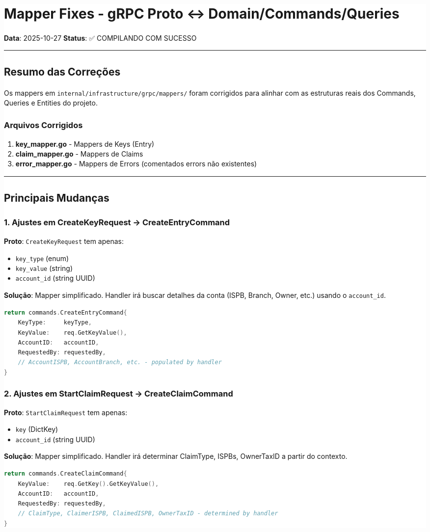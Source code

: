 # Mapper Fixes - gRPC Proto ↔ Domain/Commands/Queries

**Data**: 2025-10-27
**Status**: ✅ COMPILANDO COM SUCESSO

---

## Resumo das Correções

Os mappers em `internal/infrastructure/grpc/mappers/` foram corrigidos para alinhar com as estruturas reais dos Commands, Queries e Entities do projeto.

### Arquivos Corrigidos

1. **key_mapper.go** - Mappers de Keys (Entry)
2. **claim_mapper.go** - Mappers de Claims
3. **error_mapper.go** - Mappers de Errors (comentados errors não existentes)

---

## Principais Mudanças

### 1. Ajustes em CreateKeyRequest → CreateEntryCommand

**Proto**: `CreateKeyRequest` tem apenas:
- `key_type` (enum)
- `key_value` (string)
- `account_id` (string UUID)

**Solução**: Mapper simplificado. Handler irá buscar detalhes da conta (ISPB, Branch, Owner, etc.) usando o `account_id`.

```go
return commands.CreateEntryCommand{
    KeyType:     keyType,
    KeyValue:    req.GetKeyValue(),
    AccountID:   accountID,
    RequestedBy: requestedBy,
    // AccountISPB, AccountBranch, etc. - populated by handler
}
```

### 2. Ajustes em StartClaimRequest → CreateClaimCommand

**Proto**: `StartClaimRequest` tem apenas:
- `key` (DictKey)
- `account_id` (string UUID)

**Solução**: Mapper simplificado. Handler irá determinar ClaimType, ISPBs, OwnerTaxID a partir do contexto.

```go
return commands.CreateClaimCommand{
    KeyValue:    req.GetKey().GetKeyValue(),
    AccountID:   accountID,
    RequestedBy: requestedBy,
    // ClaimType, ClaimerISPB, ClaimedISPB, OwnerTaxID - determined by handler
}
```
